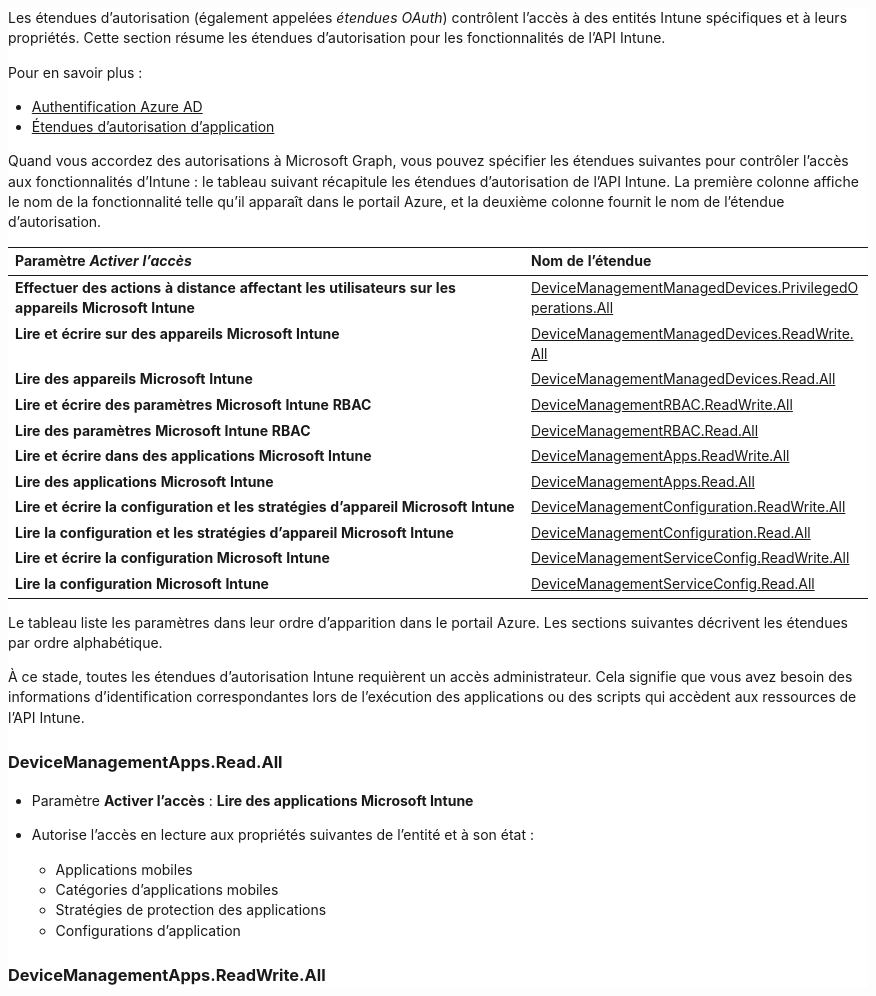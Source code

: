 Les étendues d’autorisation (également appelées _étendues OAuth_) contrôlent l’accès à des entités Intune spécifiques et à leurs propriétés. Cette section résume les étendues d’autorisation pour les fonctionnalités de l’API Intune.

Pour en savoir plus :
- [Authentification Azure AD](https://docs.microsoft.com/azure/active-directory/connect/active-directory-aadconnect-pass-through-authentication)
- [Étendues d’autorisation d’application](https://docs.microsoft.com/azure/active-directory/develop/active-directory-v2-scopes)

Quand vous accordez des autorisations à Microsoft Graph, vous pouvez spécifier les étendues suivantes pour contrôler l’accès aux fonctionnalités d’Intune : le tableau suivant récapitule les étendues d’autorisation de l’API Intune.  La première colonne affiche le nom de la fonctionnalité telle qu’il apparaît dans le portail Azure, et la deuxième colonne fournit le nom de l’étendue d’autorisation.

Paramètre _Activer l’accès_ | Nom de l’étendue
:--|:--
__Effectuer des actions à distance affectant les utilisateurs sur les appareils Microsoft Intune__ | [DeviceManagementManagedDevices.PrivilegedOperations.All](#user-content-mgd-po)
__Lire et écrire sur des appareils Microsoft Intune__ | [DeviceManagementManagedDevices.ReadWrite.All](#mgd-rw)
__Lire des appareils Microsoft Intune__ | [DeviceManagementManagedDevices.Read.All](#mgd-ro)
__Lire et écrire des paramètres Microsoft Intune RBAC__ | [DeviceManagementRBAC.ReadWrite.All](#rac-rw)
__Lire des paramètres Microsoft Intune RBAC__ | [DeviceManagementRBAC.Read.All](#rac=ro)
__Lire et écrire dans des applications Microsoft Intune__ | [DeviceManagementApps.ReadWrite.All](#app-rw)
__Lire des applications Microsoft Intune__ | [DeviceManagementApps.Read.All](#app-ro)
__Lire et écrire la configuration et les stratégies d’appareil Microsoft Intune__ | [DeviceManagementConfiguration.ReadWrite.All](#cfg-rw)
__Lire la configuration et les stratégies d’appareil Microsoft Intune__ | [DeviceManagementConfiguration.Read.All](#cfg-ro)
__Lire et écrire la configuration Microsoft Intune__ | [DeviceManagementServiceConfig.ReadWrite.All](#svc-rw)
__Lire la configuration Microsoft Intune__ | [DeviceManagementServiceConfig.Read.All](#svc-ra)

Le tableau liste les paramètres dans leur ordre d’apparition dans le portail Azure. Les sections suivantes décrivent les étendues par ordre alphabétique.

À ce stade, toutes les étendues d’autorisation Intune requièrent un accès administrateur.  Cela signifie que vous avez besoin des informations d’identification correspondantes lors de l’exécution des applications ou des scripts qui accèdent aux ressources de l’API Intune.

### <a name="app-ro"></a>DeviceManagementApps.Read.All

- Paramètre **Activer l’accès** : __Lire des applications Microsoft Intune__

- Autorise l’accès en lecture aux propriétés suivantes de l’entité et à son état :
    - Applications mobiles
    - Catégories d’applications mobiles
    - Stratégies de protection des applications
    - Configurations d’application

### <a name="app-rw"></a>DeviceManagementApps.ReadWrite.All
